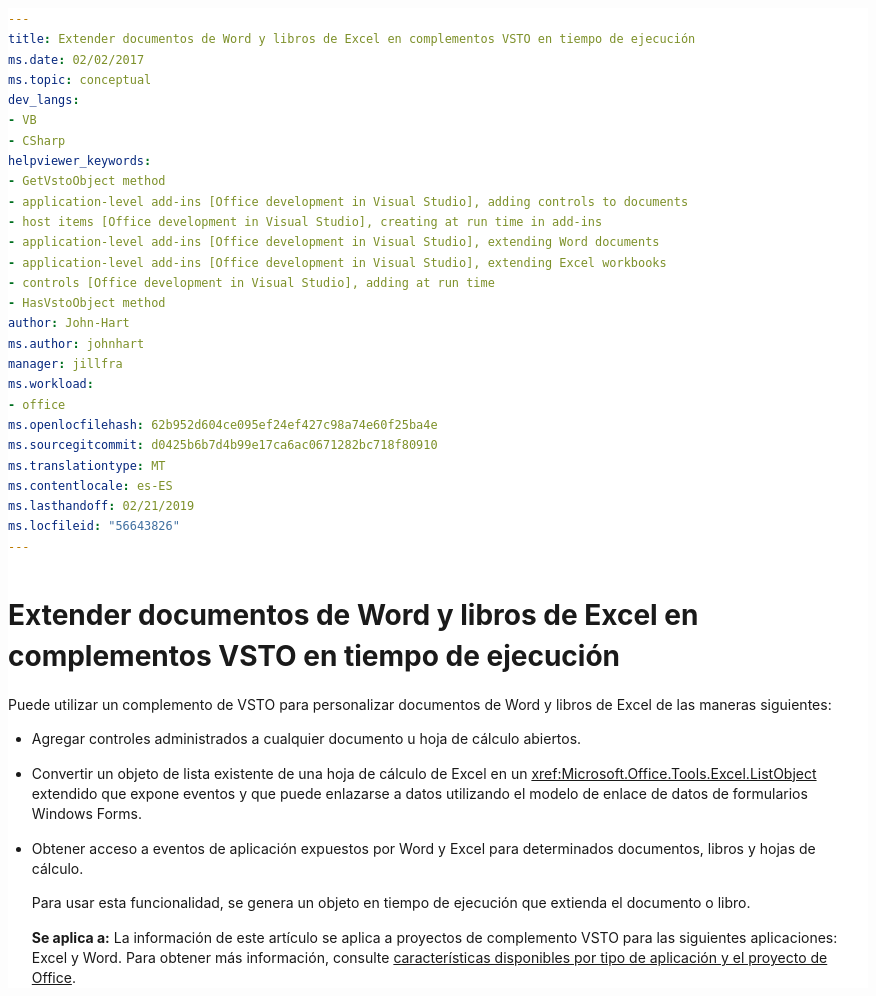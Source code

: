 ```yaml
---
title: Extender documentos de Word y libros de Excel en complementos VSTO en tiempo de ejecución
ms.date: 02/02/2017
ms.topic: conceptual
dev_langs:
- VB
- CSharp
helpviewer_keywords:
- GetVstoObject method
- application-level add-ins [Office development in Visual Studio], adding controls to documents
- host items [Office development in Visual Studio], creating at run time in add-ins
- application-level add-ins [Office development in Visual Studio], extending Word documents
- application-level add-ins [Office development in Visual Studio], extending Excel workbooks
- controls [Office development in Visual Studio], adding at run time
- HasVstoObject method
author: John-Hart
ms.author: johnhart
manager: jillfra
ms.workload:
- office
ms.openlocfilehash: 62b952d604ce095ef24ef427c98a74e60f25ba4e
ms.sourcegitcommit: d0425b6b7d4b99e17ca6ac0671282bc718f80910
ms.translationtype: MT
ms.contentlocale: es-ES
ms.lasthandoff: 02/21/2019
ms.locfileid: "56643826"
---
```

# <a name="extend-word-documents-and-excel-workbooks-in-vsto-add-ins-at-runtime"></a>Extender documentos de Word y libros de Excel en complementos VSTO en tiempo de ejecución
  Puede utilizar un complemento de VSTO para personalizar documentos de Word y libros de Excel de las maneras siguientes:

- Agregar controles administrados a cualquier documento u hoja de cálculo abiertos.

- Convertir un objeto de lista existente de una hoja de cálculo de Excel en un <xref:Microsoft.Office.Tools.Excel.ListObject> extendido que expone eventos y que puede enlazarse a datos utilizando el modelo de enlace de datos de formularios Windows Forms.

- Obtener acceso a eventos de aplicación expuestos por Word y Excel para determinados documentos, libros y hojas de cálculo.

  Para usar esta funcionalidad, se genera un objeto en tiempo de ejecución que extienda el documento o libro.

  **Se aplica a:** La información de este artículo se aplica a proyectos de complemento VSTO para las siguientes aplicaciones: Excel y Word. Para obtener más información, consulte [características disponibles por tipo de aplicación y el proyecto de Office](../vsto/features-available-by-office-application-and-project-type.md).
